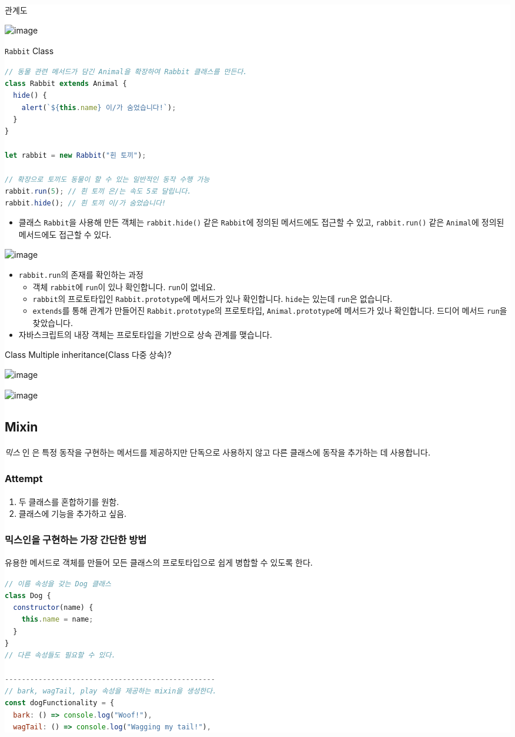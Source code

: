 관계도

![image](https://user-images.githubusercontent.com/43779571/183071459-777ca7fd-3fa7-44d0-952d-46721b0527d3.png)

`Rabbit` Class

```jsx
// 동물 관련 메서드가 담긴 Animal을 확장하여 Rabbit 클래스를 만든다.
class Rabbit extends Animal {
  hide() {
    alert(`${this.name} 이/가 숨었습니다!`);
  }
}

let rabbit = new Rabbit("흰 토끼");

// 확장으로 토끼도 동물이 할 수 있는 일반적인 동작 수행 가능
rabbit.run(5); // 흰 토끼 은/는 속도 5로 달립니다.
rabbit.hide(); // 흰 토끼 이/가 숨었습니다!
```

- 클래스 `Rabbit`을 사용해 만든 객체는 `rabbit.hide()` 같은 `Rabbit`에 정의된 메서드에도 접근할 수 있고, `rabbit.run()` 같은 `Animal`에 정의된 메서드에도 접근할 수 있다.

![image](https://user-images.githubusercontent.com/43779571/183071575-ea6fba28-c534-4933-9f3f-c9393c11814c.png)

- `rabbit.run`의 존재를 확인하는 과정
    - 객체 `rabbit`에 `run`이 있나 확인합니다. `run`이 없네요.
    - `rabbit`의 프로토타입인 `Rabbit.prototype`에 메서드가 있나 확인합니다. `hide`는 있는데 `run`은 없습니다.
    - `extends`를 통해 관계가 만들어진 `Rabbit.prototype`의 프로토타입, `Animal.prototype`에 메서드가 있나 확인합니다. 드디어 메서드 `run`을 찾았습니다.
- 자바스크립트의 내장 객체는 프로토타입을 기반으로 상속 관계를 맺습니다.

Class Multiple inheritance(Class 다중 상속)?

![image](https://user-images.githubusercontent.com/43779571/183071651-75687ed7-30ef-4bd8-bd56-3abe6edd01ef.png)

![image](https://user-images.githubusercontent.com/43779571/183071708-f624b2bb-bf2e-4558-bb96-b27b73adb94e.png)

## Mixin

*믹스* 인 은 특정 동작을 구현하는 메서드를 제공하지만 단독으로 사용하지 않고 다른 클래스에 동작을 추가하는 데 사용합니다.

### Attempt

1. 두 클래스를 혼합하기를 원함.
2. 클래스에 기능을 추가하고 싶음.

### 믹스인을 구현하는 가장 간단한 방법

유용한 메서드로 객체를 만들어 모든 클래스의 프로토타입으로 쉽게 병합할 수 있도록 한다.

```jsx
// 이름 속성을 갖는 Dog 클래스
class Dog {
  constructor(name) {
    this.name = name;
  }
}
// 다른 속성들도 필요할 수 있다.

--------------------------------------------------
// bark, wagTail, play 속성을 제공하는 mixin을 생성한다.
const dogFunctionality = {
  bark: () => console.log("Woof!"),
  wagTail: () => console.log("Wagging my tail!"),
```